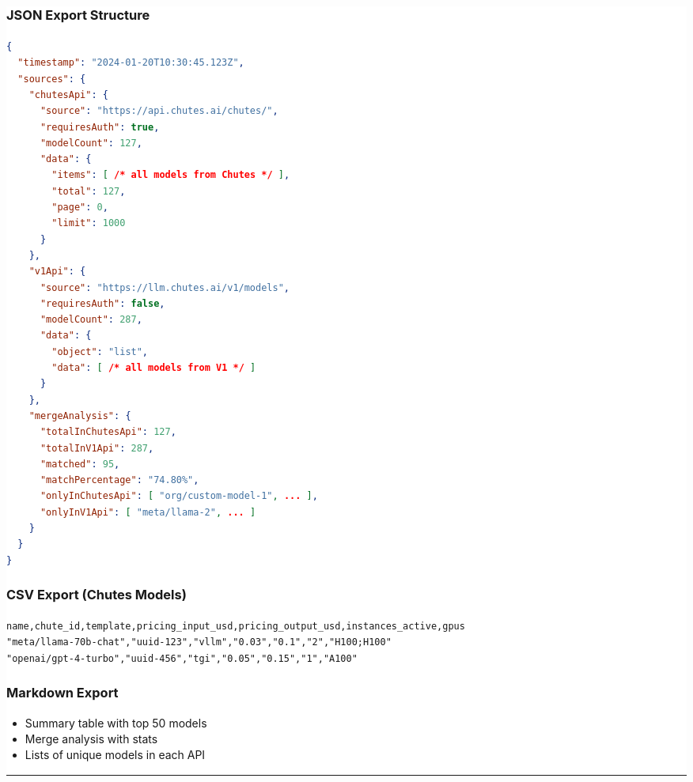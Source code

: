 ### JSON Export Structure
```json
{
  "timestamp": "2024-01-20T10:30:45.123Z",
  "sources": {
    "chutesApi": {
      "source": "https://api.chutes.ai/chutes/",
      "requiresAuth": true,
      "modelCount": 127,
      "data": {
        "items": [ /* all models from Chutes */ ],
        "total": 127,
        "page": 0,
        "limit": 1000
      }
    },
    "v1Api": {
      "source": "https://llm.chutes.ai/v1/models",
      "requiresAuth": false,
      "modelCount": 287,
      "data": {
        "object": "list",
        "data": [ /* all models from V1 */ ]
      }
    },
    "mergeAnalysis": {
      "totalInChutesApi": 127,
      "totalInV1Api": 287,
      "matched": 95,
      "matchPercentage": "74.80%",
      "onlyInChutesApi": [ "org/custom-model-1", ... ],
      "onlyInV1Api": [ "meta/llama-2", ... ]
    }
  }
}
```

### CSV Export (Chutes Models)
```csv
name,chute_id,template,pricing_input_usd,pricing_output_usd,instances_active,gpus
"meta/llama-70b-chat","uuid-123","vllm","0.03","0.1","2","H100;H100"
"openai/gpt-4-turbo","uuid-456","tgi","0.05","0.15","1","A100"
```

### Markdown Export
- Summary table with top 50 models
- Merge analysis with stats
- Lists of unique models in each API

---
